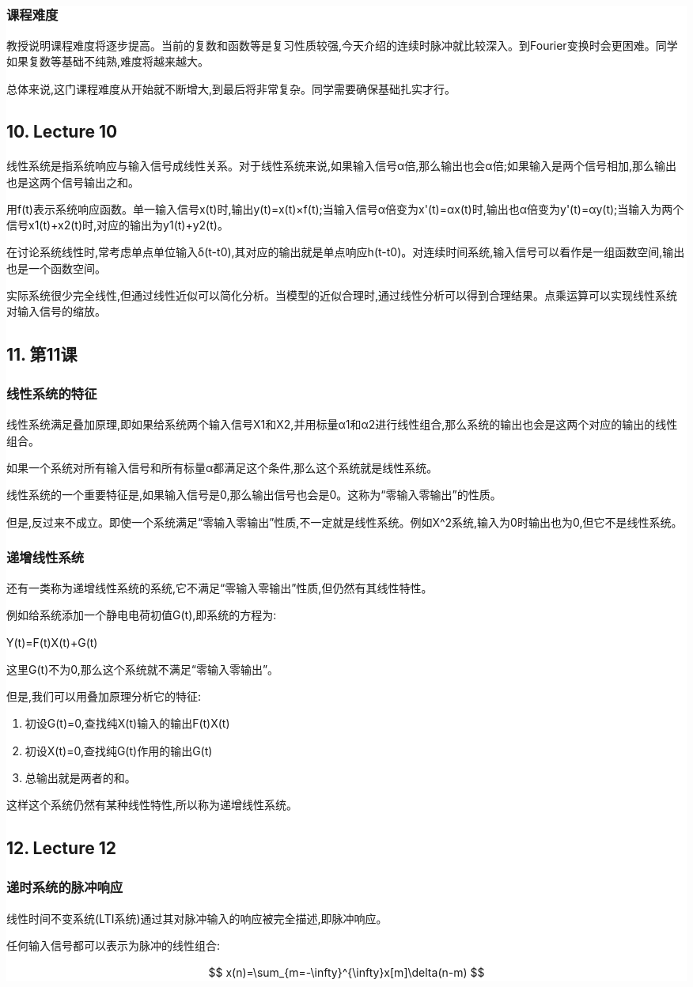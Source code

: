 ### 课程难度

教授说明课程难度将逐步提高。当前的复数和函数等是复习性质较强,今天介绍的连续时脉冲就比较深入。到Fourier变换时会更困难。同学如果复数等基础不纯熟,难度将越来越大。

总体来说,这门课程难度从开始就不断增大,到最后将非常复杂。同学需要确保基础扎实才行。

## 10. Lecture 10

线性系统是指系统响应与输入信号成线性关系。对于线性系统来说,如果输入信号α倍,那么输出也会α倍;如果输入是两个信号相加,那么输出也是这两个信号输出之和。

用f(t)表示系统响应函数。单一输入信号x(t)时,输出y(t)=x(t)×f(t);当输入信号α倍变为x'(t)=αx(t)时,输出也α倍变为y'(t)=αy(t);当输入为两个信号x1(t)+x2(t)时,对应的输出为y1(t)+y2(t)。

在讨论系统线性时,常考虑单点单位输入δ(t-t0),其对应的输出就是单点响应h(t-t0)。对连续时间系统,输入信号可以看作是一组函数空间,输出也是一个函数空间。

实际系统很少完全线性,但通过线性近似可以简化分析。当模型的近似合理时,通过线性分析可以得到合理结果。点乘运算可以实现线性系统对输入信号的缩放。

## 11. 第11课

### 线性系统的特征

线性系统满足叠加原理,即如果给系统两个输入信号X1和X2,并用标量α1和α2进行线性组合,那么系统的输出也会是这两个对应的输出的线性组合。

如果一个系统对所有输入信号和所有标量α都满足这个条件,那么这个系统就是线性系统。

线性系统的一个重要特征是,如果输入信号是0,那么输出信号也会是0。这称为“零输入零输出”的性质。

但是,反过来不成立。即使一个系统满足“零输入零输出”性质,不一定就是线性系统。例如X^2系统,输入为0时输出也为0,但它不是线性系统。

### 递增线性系统

还有一类称为递增线性系统的系统,它不满足“零输入零输出”性质,但仍然有其线性特性。

例如给系统添加一个静电电荷初值G(t),即系统的方程为:

Y(t)=F(t)X(t)+G(t)

这里G(t)不为0,那么这个系统就不满足“零输入零输出”。

但是,我们可以用叠加原理分析它的特征:

1. 初设G(t)=0,查找纯X(t)输入的输出F(t)X(t)

2. 初设X(t)=0,查找纯G(t)作用的输出G(t)

3. 总输出就是两者的和。

这样这个系统仍然有某种线性特性,所以称为递增线性系统。

## 12. Lecture 12

### 递时系统的脉冲响应

线性时间不变系统(LTI系统)通过其对脉冲输入的响应被完全描述,即脉冲响应。

任何输入信号都可以表示为脉冲的线性组合:

$$
x(n)=\sum_{m=-\infty}^{\infty}x[m]\delta(n-m)
$$
